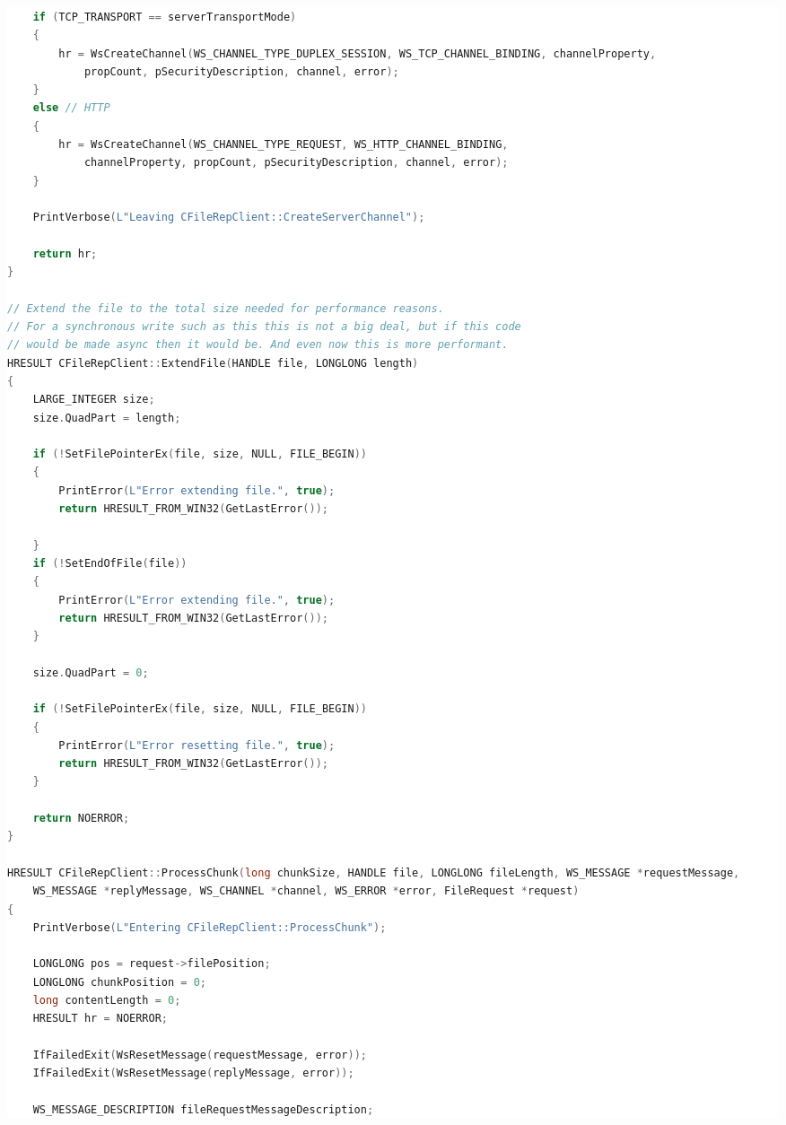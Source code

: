 ```C++
    if (TCP_TRANSPORT == serverTransportMode)
    {
        hr = WsCreateChannel(WS_CHANNEL_TYPE_DUPLEX_SESSION, WS_TCP_CHANNEL_BINDING, channelProperty, 
            propCount, pSecurityDescription, channel, error);
    }
    else // HTTP
    {
        hr = WsCreateChannel(WS_CHANNEL_TYPE_REQUEST, WS_HTTP_CHANNEL_BINDING, 
            channelProperty, propCount, pSecurityDescription, channel, error);
    }

    PrintVerbose(L"Leaving CFileRepClient::CreateServerChannel");

    return hr;
}

// Extend the file to the total size needed for performance reasons.
// For a synchronous write such as this this is not a big deal, but if this code
// would be made async then it would be. And even now this is more performant.
HRESULT CFileRepClient::ExtendFile(HANDLE file, LONGLONG length)
{
    LARGE_INTEGER size;
    size.QuadPart = length;
    
    if (!SetFilePointerEx(file, size, NULL, FILE_BEGIN))
    {
        PrintError(L"Error extending file.", true);
        return HRESULT_FROM_WIN32(GetLastError());
        
    }
    if (!SetEndOfFile(file))
    {
        PrintError(L"Error extending file.", true);
        return HRESULT_FROM_WIN32(GetLastError());
    }

    size.QuadPart = 0;

    if (!SetFilePointerEx(file, size, NULL, FILE_BEGIN))
    {
        PrintError(L"Error resetting file.", true);
        return HRESULT_FROM_WIN32(GetLastError());
    }

    return NOERROR;
}

HRESULT CFileRepClient::ProcessChunk(long chunkSize, HANDLE file, LONGLONG fileLength, WS_MESSAGE *requestMessage, 
    WS_MESSAGE *replyMessage, WS_CHANNEL *channel, WS_ERROR *error, FileRequest *request)
{
    PrintVerbose(L"Entering CFileRepClient::ProcessChunk");

    LONGLONG pos = request->filePosition;
    LONGLONG chunkPosition = 0;
    long contentLength = 0;
    HRESULT hr = NOERROR;

    IfFailedExit(WsResetMessage(requestMessage, error));
    IfFailedExit(WsResetMessage(replyMessage, error));

    WS_MESSAGE_DESCRIPTION fileRequestMessageDescription;
```